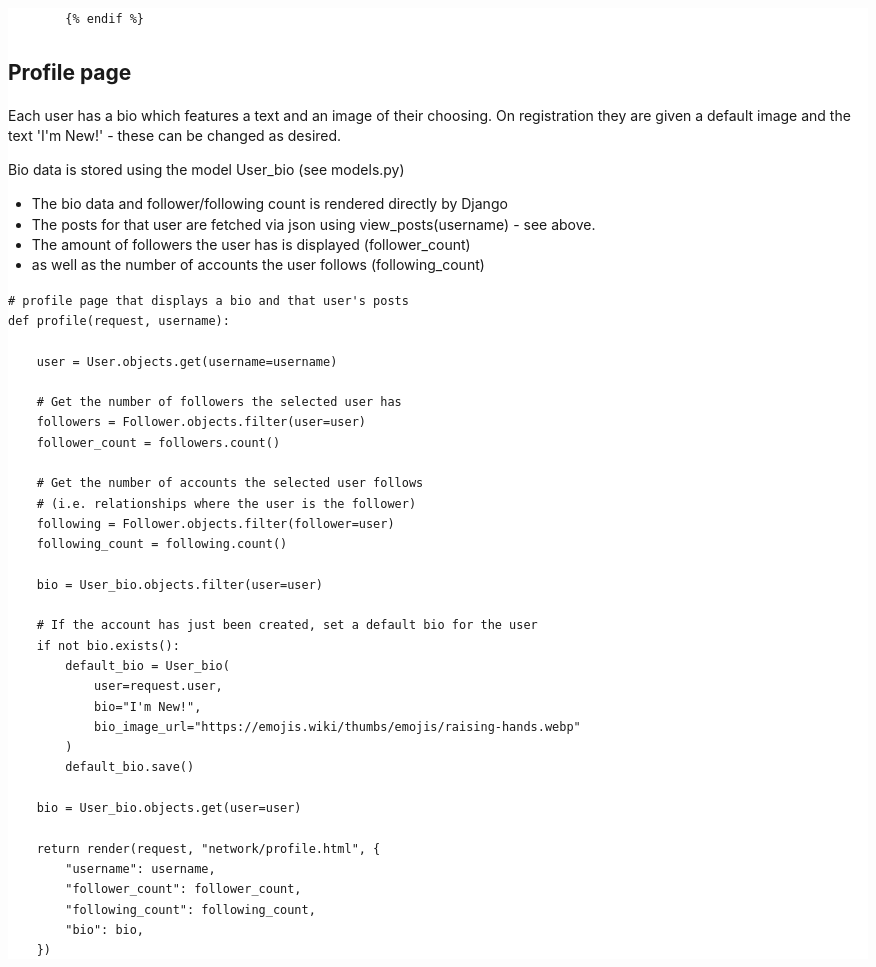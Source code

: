 ```
        {% endif %}
```

## Profile page

Each user has a bio which features a text and an image of their choosing.
On registration they are given a default image and the text 'I'm New!' - these can be changed as desired.

Bio data is stored using the model User_bio (see models.py)

- The bio data and follower/following count is rendered directly by Django
- The posts for that user are fetched via json using view_posts(username) - see above.
- The amount of followers the user has is displayed (follower_count)
- as well as the number of accounts the user follows (following_count)

```
# profile page that displays a bio and that user's posts
def profile(request, username):

    user = User.objects.get(username=username)

    # Get the number of followers the selected user has
    followers = Follower.objects.filter(user=user)
    follower_count = followers.count()

    # Get the number of accounts the selected user follows
    # (i.e. relationships where the user is the follower)
    following = Follower.objects.filter(follower=user)
    following_count = following.count()

    bio = User_bio.objects.filter(user=user)

    # If the account has just been created, set a default bio for the user
    if not bio.exists():
        default_bio = User_bio(
            user=request.user,
            bio="I'm New!",
            bio_image_url="https://emojis.wiki/thumbs/emojis/raising-hands.webp"
        )
        default_bio.save()

    bio = User_bio.objects.get(user=user)

    return render(request, "network/profile.html", {
        "username": username,
        "follower_count": follower_count,
        "following_count": following_count,
        "bio": bio,
    })
```
